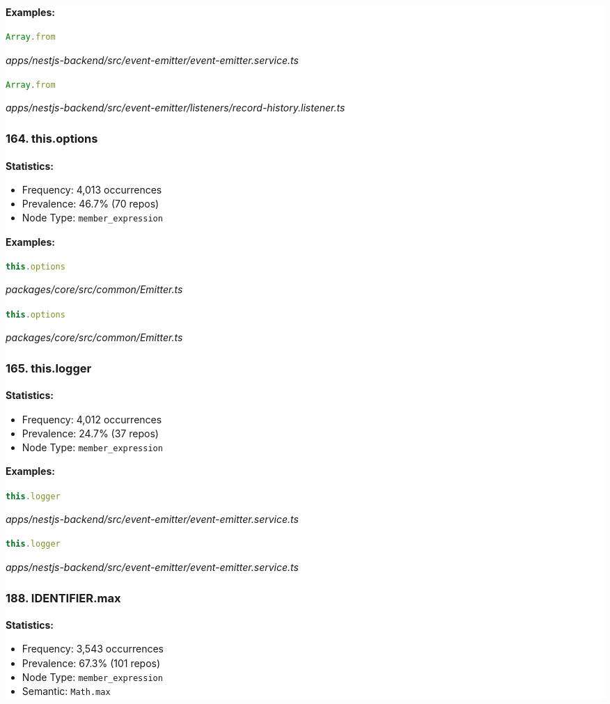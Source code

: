 **Examples:**

```javascript
Array.from
```
*apps/nestjs-backend/src/event-emitter/event-emitter.service.ts*

```javascript
Array.from
```
*apps/nestjs-backend/src/event-emitter/listeners/record-history.listener.ts*


### 164. this.options

**Statistics:**
- Frequency: 4,013 occurrences
- Prevalence: 46.7% (70 repos)
- Node Type: `member_expression`

**Examples:**

```javascript
this.options
```
*packages/core/src/common/Emitter.ts*

```javascript
this.options
```
*packages/core/src/common/Emitter.ts*


### 165. this.logger

**Statistics:**
- Frequency: 4,012 occurrences
- Prevalence: 24.7% (37 repos)
- Node Type: `member_expression`

**Examples:**

```javascript
this.logger
```
*apps/nestjs-backend/src/event-emitter/event-emitter.service.ts*

```javascript
this.logger
```
*apps/nestjs-backend/src/event-emitter/event-emitter.service.ts*


### 188. IDENTIFIER.max

**Statistics:**
- Frequency: 3,543 occurrences
- Prevalence: 67.3% (101 repos)
- Node Type: `member_expression`
- Semantic: `Math.max`
